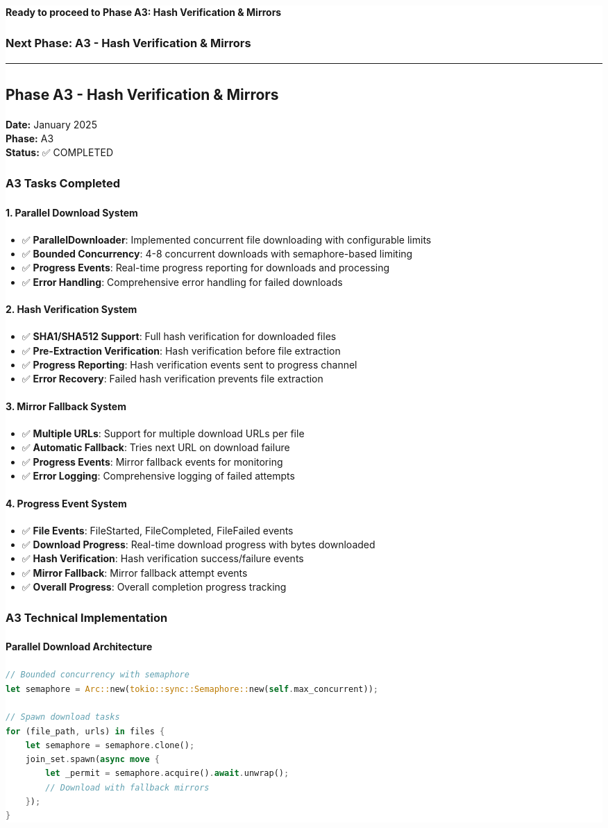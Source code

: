 **Ready to proceed to Phase A3: Hash Verification & Mirrors**

### Next Phase: A3 - Hash Verification & Mirrors

---

## Phase A3 - Hash Verification & Mirrors

**Date:** January 2025  
**Phase:** A3  
**Status:** ✅ COMPLETED

### A3 Tasks Completed

#### 1. Parallel Download System
- ✅ **ParallelDownloader**: Implemented concurrent file downloading with configurable limits
- ✅ **Bounded Concurrency**: 4-8 concurrent downloads with semaphore-based limiting
- ✅ **Progress Events**: Real-time progress reporting for downloads and processing
- ✅ **Error Handling**: Comprehensive error handling for failed downloads

#### 2. Hash Verification System
- ✅ **SHA1/SHA512 Support**: Full hash verification for downloaded files
- ✅ **Pre-Extraction Verification**: Hash verification before file extraction
- ✅ **Progress Reporting**: Hash verification events sent to progress channel
- ✅ **Error Recovery**: Failed hash verification prevents file extraction

#### 3. Mirror Fallback System
- ✅ **Multiple URLs**: Support for multiple download URLs per file
- ✅ **Automatic Fallback**: Tries next URL on download failure
- ✅ **Progress Events**: Mirror fallback events for monitoring
- ✅ **Error Logging**: Comprehensive logging of failed attempts

#### 4. Progress Event System
- ✅ **File Events**: FileStarted, FileCompleted, FileFailed events
- ✅ **Download Progress**: Real-time download progress with bytes downloaded
- ✅ **Hash Verification**: Hash verification success/failure events
- ✅ **Mirror Fallback**: Mirror fallback attempt events
- ✅ **Overall Progress**: Overall completion progress tracking

### A3 Technical Implementation

#### Parallel Download Architecture
```rust
// Bounded concurrency with semaphore
let semaphore = Arc::new(tokio::sync::Semaphore::new(self.max_concurrent));

// Spawn download tasks
for (file_path, urls) in files {
    let semaphore = semaphore.clone();
    join_set.spawn(async move {
        let _permit = semaphore.acquire().await.unwrap();
        // Download with fallback mirrors
    });
}
```
